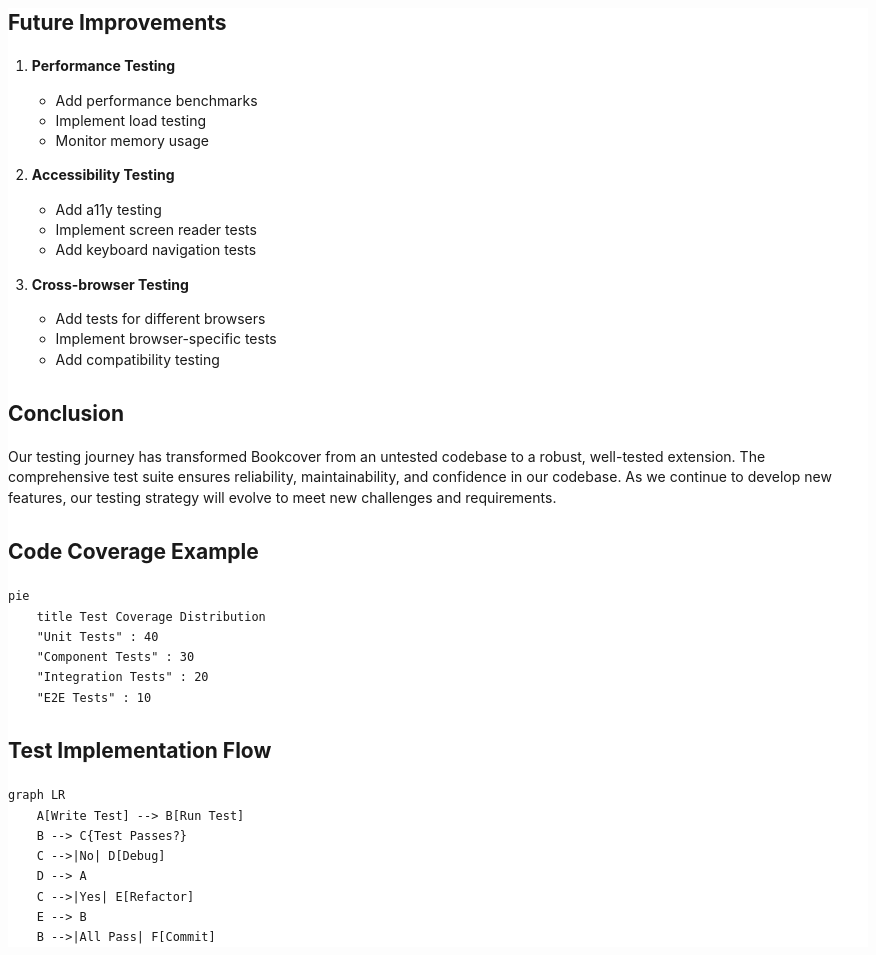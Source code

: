 ## Future Improvements

1. **Performance Testing**
   - Add performance benchmarks
   - Implement load testing
   - Monitor memory usage

2. **Accessibility Testing**
   - Add a11y testing
   - Implement screen reader tests
   - Add keyboard navigation tests

3. **Cross-browser Testing**
   - Add tests for different browsers
   - Implement browser-specific tests
   - Add compatibility testing

## Conclusion

Our testing journey has transformed Bookcover from an untested codebase to a robust, well-tested extension. The comprehensive test suite ensures reliability, maintainability, and confidence in our codebase. As we continue to develop new features, our testing strategy will evolve to meet new challenges and requirements.

## Code Coverage Example

```mermaid
pie
    title Test Coverage Distribution
    "Unit Tests" : 40
    "Component Tests" : 30
    "Integration Tests" : 20
    "E2E Tests" : 10
```

## Test Implementation Flow

```mermaid
graph LR
    A[Write Test] --> B[Run Test]
    B --> C{Test Passes?}
    C -->|No| D[Debug]
    D --> A
    C -->|Yes| E[Refactor]
    E --> B
    B -->|All Pass| F[Commit]
``` 